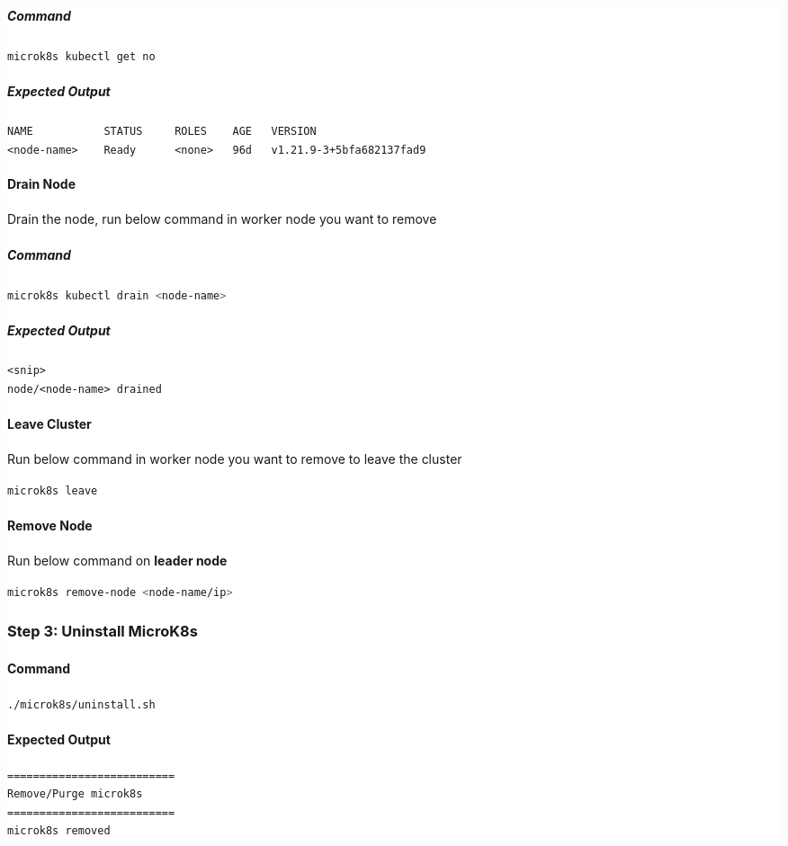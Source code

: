##### Command

```bash
microk8s kubectl get no
```

##### Expected Output

```text
NAME           STATUS     ROLES    AGE   VERSION
<node-name>    Ready      <none>   96d   v1.21.9-3+5bfa682137fad9
```

#### Drain Node

Drain the node, run below command in worker node you want to remove

##### Command

```bash
microk8s kubectl drain <node-name>
```

##### Expected Output

```text
<snip>
node/<node-name> drained
```

#### Leave Cluster

Run below command in worker node you want to remove to leave the cluster

```bash
microk8s leave
```

#### Remove Node

Run below command on **leader node**

```bash
microk8s remove-node <node-name/ip>
```

### Step 3: Uninstall MicroK8s

#### Command

```bash
./microk8s/uninstall.sh
```

#### Expected Output

```text
==========================
Remove/Purge microk8s
==========================
microk8s removed
```
